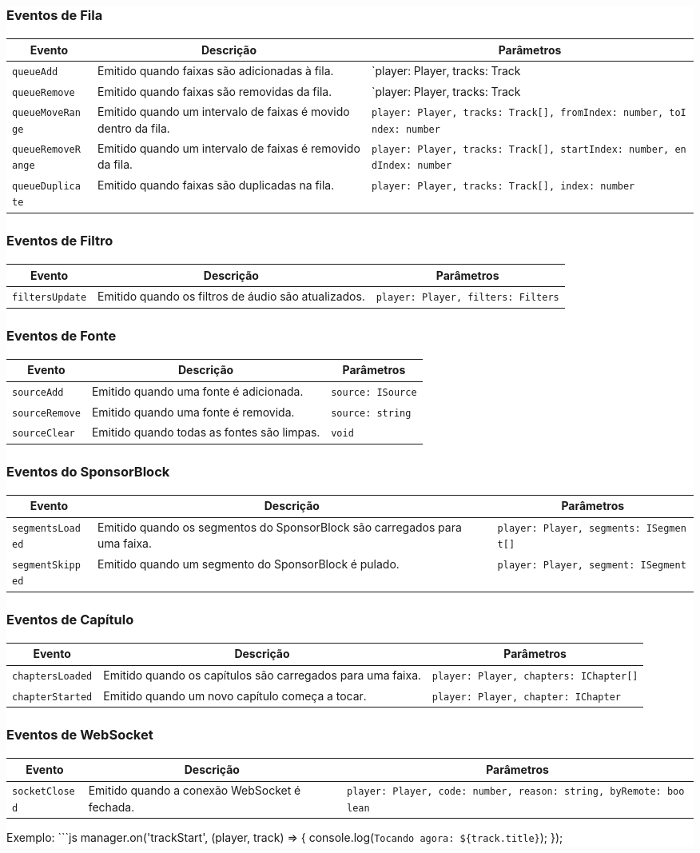 ### Eventos de Fila
| Evento | Descrição | Parâmetros |
|-------|-------------|------------|
| `queueAdd` | Emitido quando faixas são adicionadas à fila. | `player: Player, tracks: Track | Track[]` |
| `queueRemove` | Emitido quando faixas são removidas da fila. | `player: Player, tracks: Track | Track[]` |
| `queueMoveRange` | Emitido quando um intervalo de faixas é movido dentro da fila. | `player: Player, tracks: Track[], fromIndex: number, toIndex: number` |
| `queueRemoveRange` | Emitido quando um intervalo de faixas é removido da fila. | `player: Player, tracks: Track[], startIndex: number, endIndex: number` |
| `queueDuplicate` | Emitido quando faixas são duplicadas na fila. | `player: Player, tracks: Track[], index: number` |

### Eventos de Filtro
| Evento | Descrição | Parâmetros |
|-------|-------------|------------|
| `filtersUpdate` | Emitido quando os filtros de áudio são atualizados. | `player: Player, filters: Filters` |

### Eventos de Fonte
| Evento | Descrição | Parâmetros |
|-------|-------------|------------|
| `sourceAdd` | Emitido quando uma fonte é adicionada. | `source: ISource` |
| `sourceRemove` | Emitido quando uma fonte é removida. | `source: string` |
| `sourceClear` | Emitido quando todas as fontes são limpas. | `void` |

### Eventos do SponsorBlock
| Evento | Descrição | Parâmetros |
|-------|-------------|------------|
| `segmentsLoaded` | Emitido quando os segmentos do SponsorBlock são carregados para uma faixa. | `player: Player, segments: ISegment[]` |
| `segmentSkipped` | Emitido quando um segmento do SponsorBlock é pulado. | `player: Player, segment: ISegment` |

### Eventos de Capítulo
| Evento | Descrição | Parâmetros |
|-------|-------------|------------|
| `chaptersLoaded` | Emitido quando os capítulos são carregados para uma faixa. | `player: Player, chapters: IChapter[]` |
| `chapterStarted` | Emitido quando um novo capítulo começa a tocar. | `player: Player, chapter: IChapter` |

### Eventos de WebSocket
| Evento | Descrição | Parâmetros |
|-------|-------------|------------|
| `socketClosed` | Emitido quando a conexão WebSocket é fechada. | `player: Player, code: number, reason: string, byRemote: boolean` |

Exemplo:
    ```js
    manager.on('trackStart', (player, track) => {
      console.log(`Tocando agora: ${track.title}`);
    });
